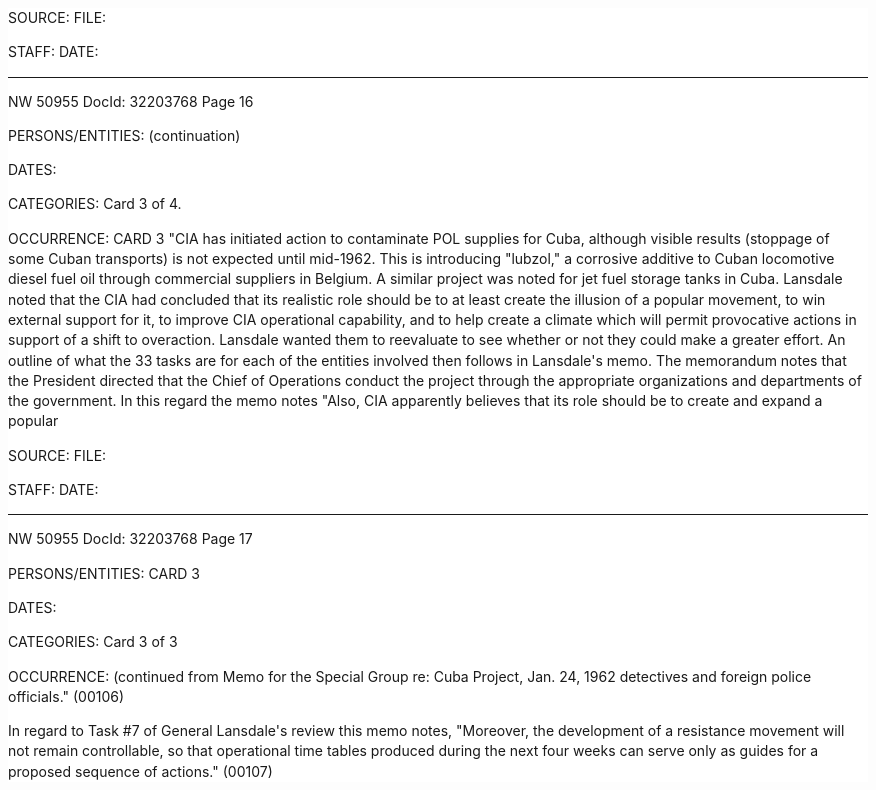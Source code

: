 SOURCE:
FILE:

STAFF:
DATE:

---

NW 50955 DocId: 32203768
Page 16

PERSONS/ENTITIES:
(continuation)

DATES:

CATEGORIES:
Card 3 of 4.

OCCURRENCE: CARD 3
"CIA has initiated action to contaminate POL supplies for Cuba, although visible results (stoppage of some Cuban transports) is not expected until mid-1962. This is introducing "lubzol," a corrosive additive to Cuban locomotive diesel fuel oil through commercial suppliers in Belgium. A similar project was noted for jet fuel storage tanks in Cuba. Lansdale noted that the CIA had concluded that its realistic role should be to at least create the illusion of a popular movement, to win external support for it, to improve CIA operational capability, and to help create a climate which will permit provocative actions in support of a shift to overaction. Lansdale wanted them to reevaluate to see whether or not they could make a greater effort. An outline of what the 33 tasks are for each of the entities involved then follows in Lansdale's memo. The memorandum notes that the President directed that the Chief of Operations conduct the project through the appropriate organizations and departments of the government. In this regard the memo notes "Also, CIA apparently believes that its role should be to create and expand a popular

SOURCE:
FILE:

STAFF:
DATE:

---

NW 50955 DocId: 32203768 Page 17

PERSONS/ENTITIES:
CARD 3

DATES:

CATEGORIES:
Card 3 of 3

OCCURRENCE: (continued from Memo for the Special Group re: Cuba Project, Jan. 24, 1962 detectives and foreign police officials." (00106)

In regard to Task #7 of General Lansdale's review this memo notes, "Moreover, the development of a resistance movement will not remain controllable, so that operational time tables produced during the next four weeks can serve only as guides for a proposed sequence of actions." (00107)
